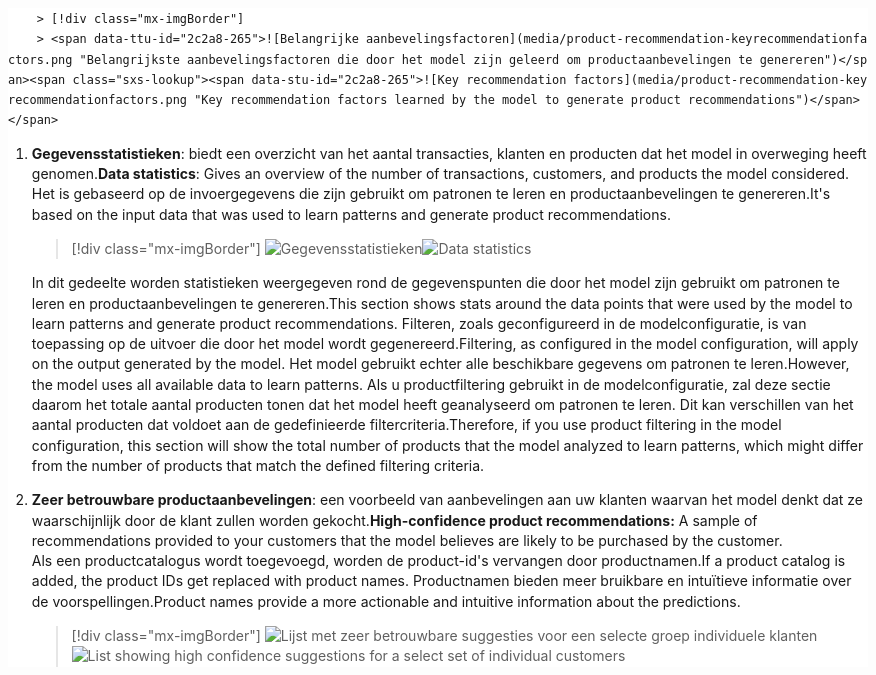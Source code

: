         > [!div class="mx-imgBorder"]
        > <span data-ttu-id="2c2a8-265">![Belangrijke aanbevelingsfactoren](media/product-recommendation-keyrecommendationfactors.png "Belangrijkste aanbevelingsfactoren die door het model zijn geleerd om productaanbevelingen te genereren")</span><span class="sxs-lookup"><span data-stu-id="2c2a8-265">![Key recommendation factors](media/product-recommendation-keyrecommendationfactors.png "Key recommendation factors learned by the model to generate product recommendations")</span></span>
       
     
   1. <span data-ttu-id="2c2a8-266">**Gegevensstatistieken**: biedt een overzicht van het aantal transacties, klanten en producten dat het model in overweging heeft genomen.</span><span class="sxs-lookup"><span data-stu-id="2c2a8-266">**Data statistics**: Gives an overview of the number of transactions, customers, and products the model considered.</span></span> <span data-ttu-id="2c2a8-267">Het is gebaseerd op de invoergegevens die zijn gebruikt om patronen te leren en productaanbevelingen te genereren.</span><span class="sxs-lookup"><span data-stu-id="2c2a8-267">It's based on the input data that was used to learn patterns and generate product recommendations.</span></span>

      > [!div class="mx-imgBorder"]
      > <span data-ttu-id="2c2a8-268">![Gegevensstatistieken](media/product-recommendation-datastatistics.png "Gegevensstatistieken rond inout-gegevens die door het model worden gebruikt om patronen te leren")</span><span class="sxs-lookup"><span data-stu-id="2c2a8-268">![Data statistics](media/product-recommendation-datastatistics.png "Data statistics around inout data used by the model to learn patterns")</span></span>

      <span data-ttu-id="2c2a8-269">In dit gedeelte worden statistieken weergegeven rond de gegevenspunten die door het model zijn gebruikt om patronen te leren en productaanbevelingen te genereren.</span><span class="sxs-lookup"><span data-stu-id="2c2a8-269">This section shows stats around the data points that were used by the model to learn patterns and generate product recommendations.</span></span> <span data-ttu-id="2c2a8-270">Filteren, zoals geconfigureerd in de modelconfiguratie, is van toepassing op de uitvoer die door het model wordt gegenereerd.</span><span class="sxs-lookup"><span data-stu-id="2c2a8-270">Filtering, as configured in the model configuration, will apply on the output generated by the model.</span></span> <span data-ttu-id="2c2a8-271">Het model gebruikt echter alle beschikbare gegevens om patronen te leren.</span><span class="sxs-lookup"><span data-stu-id="2c2a8-271">However, the model uses all available data to learn patterns.</span></span> <span data-ttu-id="2c2a8-272">Als u productfiltering gebruikt in de modelconfiguratie, zal deze sectie daarom het totale aantal producten tonen dat het model heeft geanalyseerd om patronen te leren. Dit kan verschillen van het aantal producten dat voldoet aan de gedefinieerde filtercriteria.</span><span class="sxs-lookup"><span data-stu-id="2c2a8-272">Therefore, if you use product filtering in the model configuration, this section will show the total number of products that the model analyzed to learn patterns, which might differ from the number of products that match the defined filtering criteria.</span></span>

   1. <span data-ttu-id="2c2a8-273">**Zeer betrouwbare productaanbevelingen**: een voorbeeld van aanbevelingen aan uw klanten waarvan het model denkt dat ze waarschijnlijk door de klant zullen worden gekocht.</span><span class="sxs-lookup"><span data-stu-id="2c2a8-273">**High-confidence product recommendations:** A sample of recommendations provided to your customers that the model believes are likely to be purchased by the customer.</span></span>    
      <span data-ttu-id="2c2a8-274">Als een productcatalogus wordt toegevoegd, worden de product-id's vervangen door productnamen.</span><span class="sxs-lookup"><span data-stu-id="2c2a8-274">If a product catalog is added, the product IDs get replaced with product names.</span></span> <span data-ttu-id="2c2a8-275">Productnamen bieden meer bruikbare en intuïtieve informatie over de voorspellingen.</span><span class="sxs-lookup"><span data-stu-id="2c2a8-275">Product names provide a more actionable and intuitive information about the predictions.</span></span>
       > [!div class="mx-imgBorder"]
       > <span data-ttu-id="2c2a8-276">![Lijst met zeer betrouwbare suggesties voor een selecte groep individuele klanten](media/product-recommendation-highconfidence.PNG "Lijst met zeer betrouwbare suggesties voor een selecte groep individuele klanten")</span><span class="sxs-lookup"><span data-stu-id="2c2a8-276">![List showing high confidence suggestions for a select set of individual customers](media/product-recommendation-highconfidence.PNG "List showing high confidence suggestions for a select set of individual customers")</span></span>
